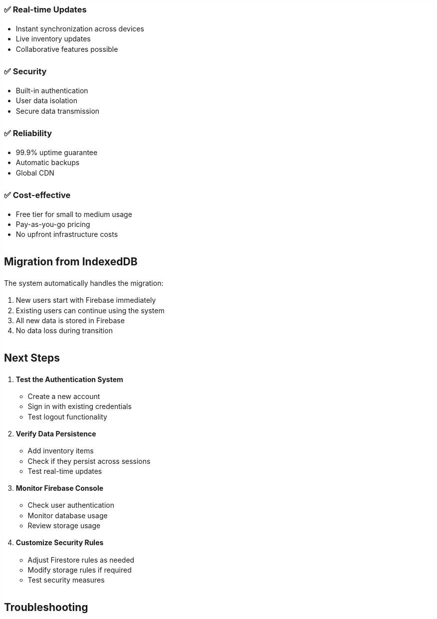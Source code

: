 ### ✅ **Real-time Updates**
- Instant synchronization across devices
- Live inventory updates
- Collaborative features possible

### ✅ **Security**
- Built-in authentication
- User data isolation
- Secure data transmission

### ✅ **Reliability**
- 99.9% uptime guarantee
- Automatic backups
- Global CDN

### ✅ **Cost-effective**
- Free tier for small to medium usage
- Pay-as-you-go pricing
- No upfront infrastructure costs

## Migration from IndexedDB

The system automatically handles the migration:
1. New users start with Firebase immediately
2. Existing users can continue using the system
3. All new data is stored in Firebase
4. No data loss during transition

## Next Steps

1. **Test the Authentication System**
   - Create a new account
   - Sign in with existing credentials
   - Test logout functionality

2. **Verify Data Persistence**
   - Add inventory items
   - Check if they persist across sessions
   - Test real-time updates

3. **Monitor Firebase Console**
   - Check user authentication
   - Monitor database usage
   - Review storage usage

4. **Customize Security Rules**
   - Adjust Firestore rules as needed
   - Modify storage rules if required
   - Test security measures

## Troubleshooting
